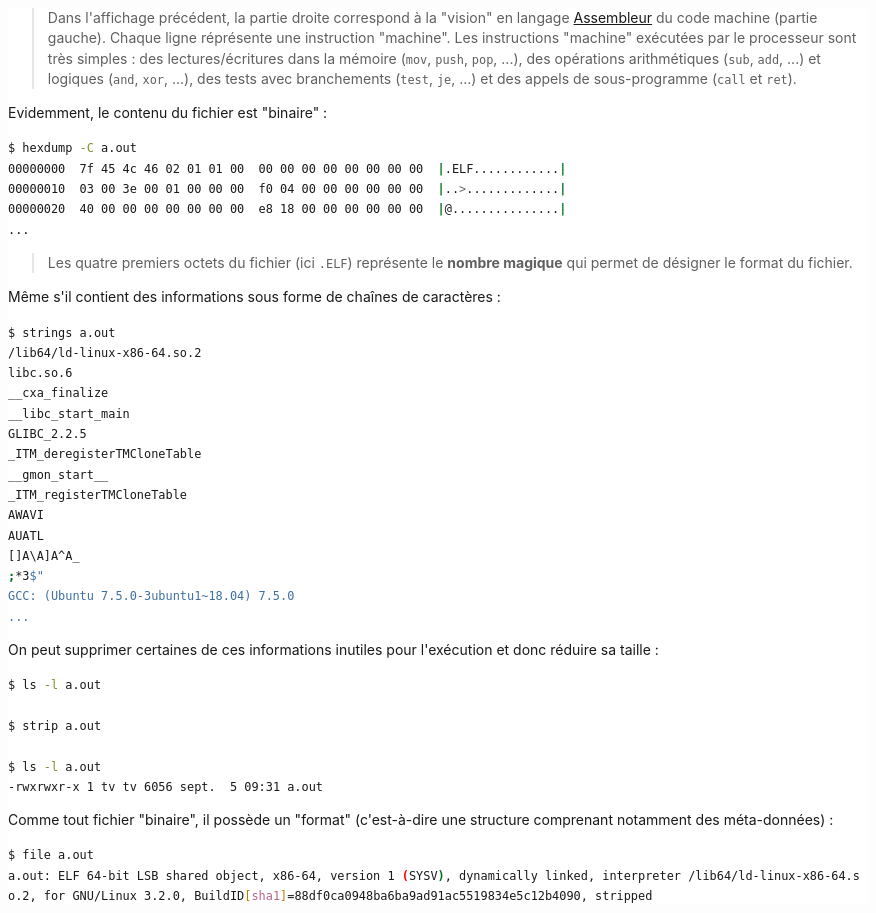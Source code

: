 > Dans l'affichage précédent, la partie droite correspond à la "vision" en langage [Assembleur](https://fr.wikipedia.org/wiki/Assembleur) du code machine (partie gauche). Chaque ligne réprésente une instruction "machine". Les instructions "machine" exécutées par le processeur sont très simples : des lectures/écritures dans la mémoire (`mov`, `push`, `pop`, ...), des opérations arithmétiques (`sub`, `add`, ...) et logiques (`and`, `xor`, ...), des tests avec branchements (`test`, `je`, ...) et des appels de sous-programme (`call` et `ret`).

Evidemment, le contenu du fichier est "binaire" :

```sh
$ hexdump -C a.out
00000000  7f 45 4c 46 02 01 01 00  00 00 00 00 00 00 00 00  |.ELF............|
00000010  03 00 3e 00 01 00 00 00  f0 04 00 00 00 00 00 00  |..>.............|
00000020  40 00 00 00 00 00 00 00  e8 18 00 00 00 00 00 00  |@...............|
...
```

> Les quatre premiers octets du fichier (ici `.ELF`) représente le **nombre magique** qui permet de désigner le format du fichier.

Même s'il contient des informations sous forme de chaînes de caractères :

```sh
$ strings a.out
/lib64/ld-linux-x86-64.so.2
libc.so.6
__cxa_finalize
__libc_start_main
GLIBC_2.2.5
_ITM_deregisterTMCloneTable
__gmon_start__
_ITM_registerTMCloneTable
AWAVI
AUATL
[]A\A]A^A_
;*3$"
GCC: (Ubuntu 7.5.0-3ubuntu1~18.04) 7.5.0
...
```

On peut supprimer certaines de ces informations inutiles pour l'exécution et donc réduire sa taille :

```sh
$ ls -l a.out

$ strip a.out

$ ls -l a.out
-rwxrwxr-x 1 tv tv 6056 sept.  5 09:31 a.out
```

Comme tout fichier "binaire", il possède un "format" (c'est-à-dire une structure comprenant notamment des méta-données) :

```sh
$ file a.out
a.out: ELF 64-bit LSB shared object, x86-64, version 1 (SYSV), dynamically linked, interpreter /lib64/ld-linux-x86-64.so.2, for GNU/Linux 3.2.0, BuildID[sha1]=88df0ca0948ba6ba9ad91ac5519834e5c12b4090, stripped
```
